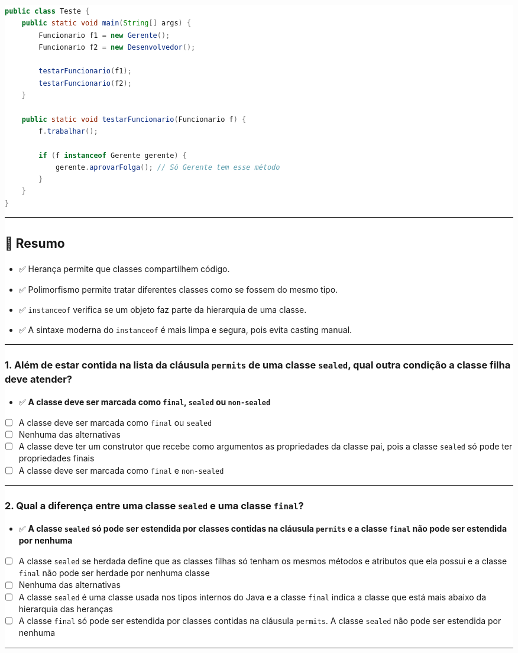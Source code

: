 ```java
public class Teste {
    public static void main(String[] args) {
        Funcionario f1 = new Gerente();
        Funcionario f2 = new Desenvolvedor();

        testarFuncionario(f1);
        testarFuncionario(f2);
    }

    public static void testarFuncionario(Funcionario f) {
        f.trabalhar();

        if (f instanceof Gerente gerente) {
            gerente.aprovarFolga(); // Só Gerente tem esse método
        }
    }
}
```

---

## 📌 Resumo

- ✅ Herança permite que classes compartilhem código.

- ✅ Polimorfismo permite tratar diferentes classes como se fossem do mesmo tipo.

- ✅ `instanceof` verifica se um objeto faz parte da hierarquia de uma classe.

- ✅ A sintaxe moderna do `instanceof` é mais limpa e segura, pois evita casting manual.


---

### 1. Além de estar contida na lista da cláusula `permits` de uma classe `sealed`, qual outra condição a classe filha deve atender?

- ✅ **A classe deve ser marcada como `final`, `sealed` ou `non-sealed`**  
- [ ] A classe deve ser marcada como `final` ou `sealed`  
- [ ] Nenhuma das alternativas  
- [ ] A classe deve ter um construtor que recebe como argumentos as propriedades da classe pai, pois a classe `sealed` só pode ter propriedades finais  
- [ ] A classe deve ser marcada como `final` e `non-sealed`  

---

### 2. Qual a diferença entre uma classe `sealed` e uma classe `final`?

- ✅ **A classe `sealed` só pode ser estendida por classes contidas na cláusula `permits` e a classe `final` não pode ser estendida por nenhuma**  
- [ ] A classe `sealed` se herdada define que as classes filhas só tenham os mesmos métodos e atributos que ela possui e a classe `final` não pode ser herdade por nenhuma classe  
- [ ] Nenhuma das alternativas  
- [ ] A classe `sealed` é uma classe usada nos tipos internos do Java e a classe `final` indica a classe que está mais abaixo da hierarquia das heranças  
- [ ] A classe `final` só pode ser estendida por classes contidas na cláusula `permits`. A classe `sealed` não pode ser estendida por nenhuma  

---